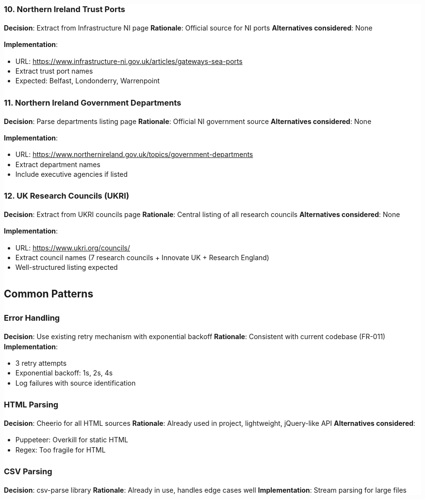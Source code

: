 ### 10. Northern Ireland Trust Ports
**Decision**: Extract from Infrastructure NI page
**Rationale**: Official source for NI ports
**Alternatives considered**: None

**Implementation**:
- URL: https://www.infrastructure-ni.gov.uk/articles/gateways-sea-ports
- Extract trust port names
- Expected: Belfast, Londonderry, Warrenpoint

### 11. Northern Ireland Government Departments
**Decision**: Parse departments listing page
**Rationale**: Official NI government source
**Alternatives considered**: None

**Implementation**:
- URL: https://www.northernireland.gov.uk/topics/government-departments
- Extract department names
- Include executive agencies if listed

### 12. UK Research Councils (UKRI)
**Decision**: Extract from UKRI councils page
**Rationale**: Central listing of all research councils
**Alternatives considered**: None

**Implementation**:
- URL: https://www.ukri.org/councils/
- Extract council names (7 research councils + Innovate UK + Research England)
- Well-structured listing expected

## Common Patterns

### Error Handling
**Decision**: Use existing retry mechanism with exponential backoff
**Rationale**: Consistent with current codebase (FR-011)
**Implementation**:
- 3 retry attempts
- Exponential backoff: 1s, 2s, 4s
- Log failures with source identification

### HTML Parsing
**Decision**: Cheerio for all HTML sources
**Rationale**: Already used in project, lightweight, jQuery-like API
**Alternatives considered**:
- Puppeteer: Overkill for static HTML
- Regex: Too fragile for HTML

### CSV Parsing
**Decision**: csv-parse library
**Rationale**: Already in use, handles edge cases well
**Implementation**: Stream parsing for large files
